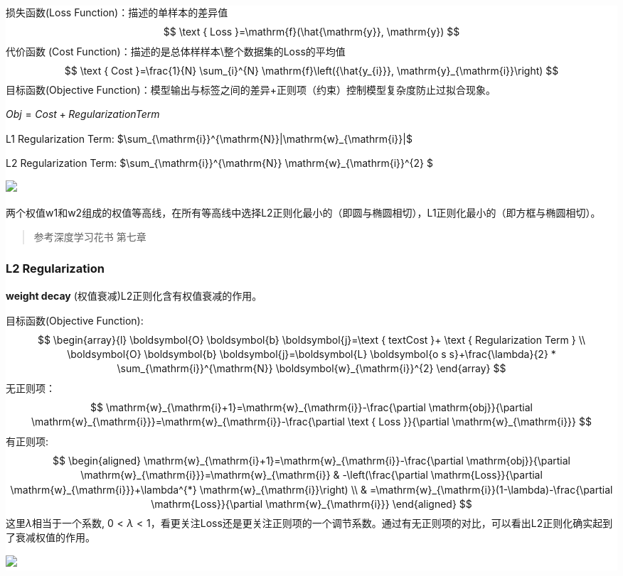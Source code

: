 损失函数(Loss Function)：描述的单样本的差异值
$$
\text { Loss }=\mathrm{f}(\hat{\mathrm{y}}, \mathrm{y})
$$
代价函数 (Cost Function)：描述的是总体样样本\整个数据集的Loss的平均值
$$
\text { Cost }=\frac{1}{N} \sum_{i}^{N} \mathrm{f}\left({\hat{y_{i}}}, \mathrm{y}_{\mathrm{i}}\right)
$$
目标函数(Objective Function)：模型输出与标签之间的差异+正则项（约束）控制模型复杂度防止过拟合现象。

$Obj= Cost + Regularization Term$

L1 Regularization Term:  $\sum_{\mathrm{i}}^{\mathrm{N}}|\mathrm{w}_{\mathrm{i}}|$

L2 Regularization Term:  $\sum_{\mathrm{i}}^{\mathrm{N}} \mathrm{w}_{\mathrm{i}}^{2} $

![](https://raw.githubusercontent.com/timerring/scratchpad2023/main/2023/image-20230626234254641.png)

两个权值w1和w2组成的权值等高线，在所有等高线中选择L2正则化最小的（即圆与椭圆相切），L1正则化最小的（即方框与椭圆相切）。

> 参考深度学习花书 第七章

### L2 Regularization

**weight decay** (权值衰减)L2正则化含有权值衰减的作用。

目标函数(Objective Function):
$$
\begin{array}{l}
\boldsymbol{O} \boldsymbol{b} \boldsymbol{j}=\text { textCost }+ \text { Regularization Term } \\
\boldsymbol{O} \boldsymbol{b} \boldsymbol{j}=\boldsymbol{L} \boldsymbol{o s s}+\frac{\lambda}{2} * \sum_{\mathrm{i}}^{\mathrm{N}} \boldsymbol{w}_{\mathrm{i}}^{2}
\end{array}
$$
无正则项：
$$
\mathrm{w}_{\mathrm{i}+1}=\mathrm{w}_{\mathrm{i}}-\frac{\partial \mathrm{obj}}{\partial \mathrm{w}_{\mathrm{i}}}=\mathrm{w}_{\mathrm{i}}-\frac{\partial \text { Loss }}{\partial \mathrm{w}_{\mathrm{i}}}
$$
有正则项: 
$$
\begin{aligned}
\mathrm{w}_{\mathrm{i}+1}=\mathrm{w}_{\mathrm{i}}-\frac{\partial \mathrm{obj}}{\partial \mathrm{w}_{\mathrm{i}}}=\mathrm{w}_{\mathrm{i}} & -\left(\frac{\partial \mathrm{Loss}}{\partial \mathrm{w}_{\mathrm{i}}}+\lambda^{*} \mathrm{w}_{\mathrm{i}}\right) \\
& =\mathrm{w}_{\mathrm{i}}(1-\lambda)-\frac{\partial \mathrm{Loss}}{\partial \mathrm{w}_{\mathrm{i}}}
\end{aligned}
$$
这里$\lambda$相当于一个系数, $0<\lambda<1$，看更关注Loss还是更关注正则项的一个调节系数。通过有无正则项的对比，可以看出L2正则化确实起到了衰减权值的作用。

![](https://raw.githubusercontent.com/timerring/scratchpad2023/main/2023/image-20230626235108454.png)
